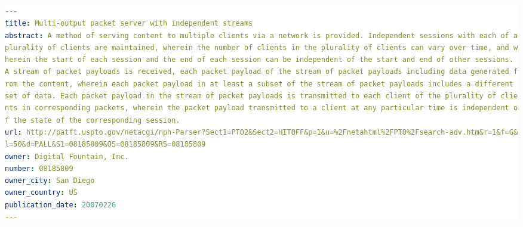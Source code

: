 ```yaml
---
title: Multi-output packet server with independent streams
abstract: A method of serving content to multiple clients via a network is provided. Independent sessions with each of a plurality of clients are maintained, wherein the number of clients in the plurality of clients can vary over time, and wherein the start of each session and the end of each session can be independent of the start and end of other sessions. A stream of packet payloads is received, each packet payload of the stream of packet payloads including data generated from the content, wherein each packet payload in at least a subset of the stream of packet payloads includes a different set of data. Each packet payload in the stream of packet payloads is transmitted to each client of the plurality of clients in corresponding packets, wherein the packet payload transmitted to a client at any particular time is independent of the state of the corresponding session.
url: http://patft.uspto.gov/netacgi/nph-Parser?Sect1=PTO2&Sect2=HITOFF&p=1&u=%2Fnetahtml%2FPTO%2Fsearch-adv.htm&r=1&f=G&l=50&d=PALL&S1=08185809&OS=08185809&RS=08185809
owner: Digital Fountain, Inc.
number: 08185809
owner_city: San Diego
owner_country: US
publication_date: 20070226
---
```

